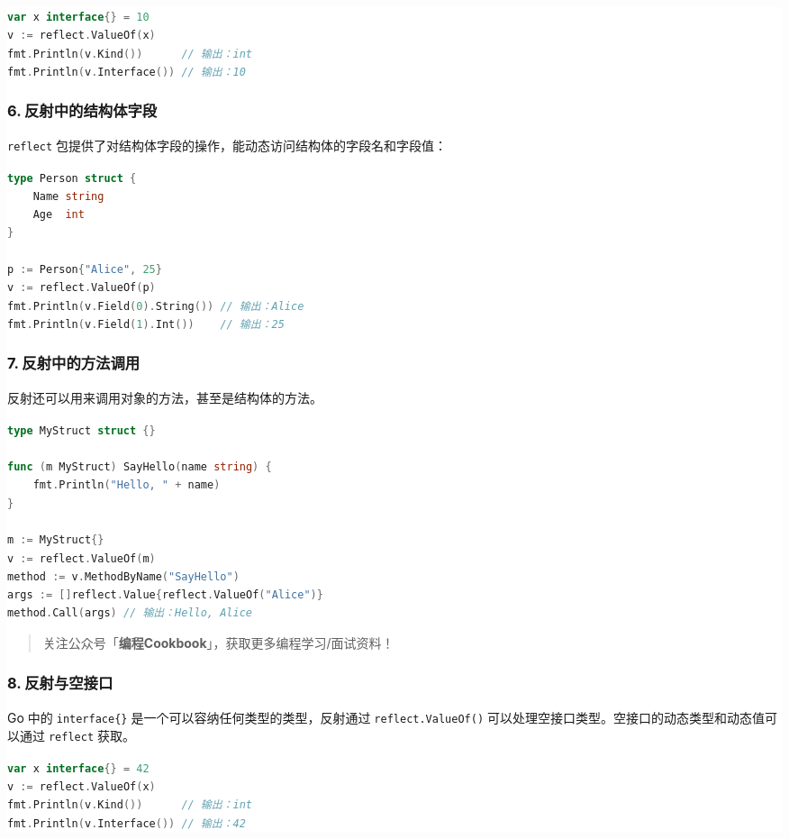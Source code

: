 ```go
var x interface{} = 10
v := reflect.ValueOf(x)
fmt.Println(v.Kind())      // 输出：int
fmt.Println(v.Interface()) // 输出：10
```

### 6. 反射中的结构体字段

`reflect` 包提供了对结构体字段的操作，能动态访问结构体的字段名和字段值：

```go
type Person struct {
    Name string
    Age  int
}

p := Person{"Alice", 25}
v := reflect.ValueOf(p)
fmt.Println(v.Field(0).String()) // 输出：Alice
fmt.Println(v.Field(1).Int())    // 输出：25
```

### 7. 反射中的方法调用

反射还可以用来调用对象的方法，甚至是结构体的方法。

```go
type MyStruct struct {}

func (m MyStruct) SayHello(name string) {
    fmt.Println("Hello, " + name)
}

m := MyStruct{}
v := reflect.ValueOf(m)
method := v.MethodByName("SayHello")
args := []reflect.Value{reflect.ValueOf("Alice")}
method.Call(args) // 输出：Hello, Alice
```

> 关注公众号「**编程Cookbook**」，获取更多编程学习/面试资料！


### 8. 反射与空接口

Go 中的 `interface{}` 是一个可以容纳任何类型的类型，反射通过 `reflect.ValueOf()` 可以处理空接口类型。空接口的动态类型和动态值可以通过 `reflect` 获取。

```go
var x interface{} = 42
v := reflect.ValueOf(x)
fmt.Println(v.Kind())      // 输出：int
fmt.Println(v.Interface()) // 输出：42
```
